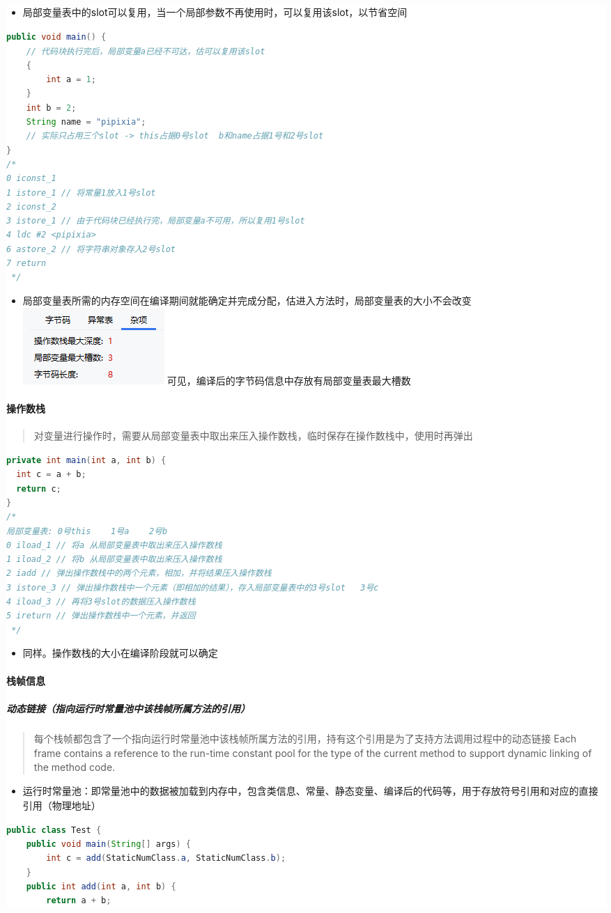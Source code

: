 
- 局部变量表中的slot可以复用，当一个局部参数不再使用时，可以复用该slot，以节省空间
```java
public void main() {
    // 代码块执行完后，局部变量a已经不可达，估可以复用该slot
    {
        int a = 1;
    }
    int b = 2;
    String name = "pipixia";
    // 实际只占用三个slot -> this占据0号slot  b和name占据1号和2号slot
}
/*
0 iconst_1 
1 istore_1 // 将常量1放入1号slot
2 iconst_2 
3 istore_1 // 由于代码块已经执行完，局部变量a不可用，所以复用1号slot
4 ldc #2 <pipixia>
6 astore_2 // 将字符串对象存入2号slot
7 return
 */
```
- 局部变量表所需的内存空间在编译期间就能确定并完成分配，估进入方法时，局部变量表的大小不会改变
![img_1.png](img_1.png)
可见，编译后的字节码信息中存放有局部变量表最大槽数

#### 操作数栈
> 对变量进行操作时，需要从局部变量表中取出来压入操作数栈，临时保存在操作数栈中，使用时再弹出
```java
private int main(int a, int b) {
  int c = a + b;
  return c;
}
/*
局部变量表: 0号this    1号a    2号b
0 iload_1 // 将a 从局部变量表中取出来压入操作数栈
1 iload_2 // 将b 从局部变量表中取出来压入操作数栈
2 iadd // 弹出操作数栈中的两个元素，相加，并将结果压入操作数栈
3 istore_3 // 弹出操作数栈中一个元素（即相加的结果），存入局部变量表中的3号slot   3号c
4 iload_3 // 再将3号slot的数据压入操作数栈
5 ireturn // 弹出操作数栈中一个元素，并返回
 */
```
- 同样。操作数栈的大小在编译阶段就可以确定

#### 栈帧信息
##### 动态链接（指向运行时常量池中该栈帧所属方法的引用）
> 每个栈帧都包含了一个指向运行时常量池中该栈帧所属方法的引用，持有这个引用是为了支持方法调用过程中的动态链接
> Each frame contains a reference to the run-time constant pool for the type of the current method to support dynamic linking of the method code.
- 运行时常量池：即常量池中的数据被加载到内存中，包含类信息、常量、静态变量、编译后的代码等，用于存放符号引用和对应的直接引用（物理地址）
```java
public class Test {
    public void main(String[] args) {
        int c = add(StaticNumClass.a, StaticNumClass.b);
    }
    public int add(int a, int b) {
        return a + b;
```